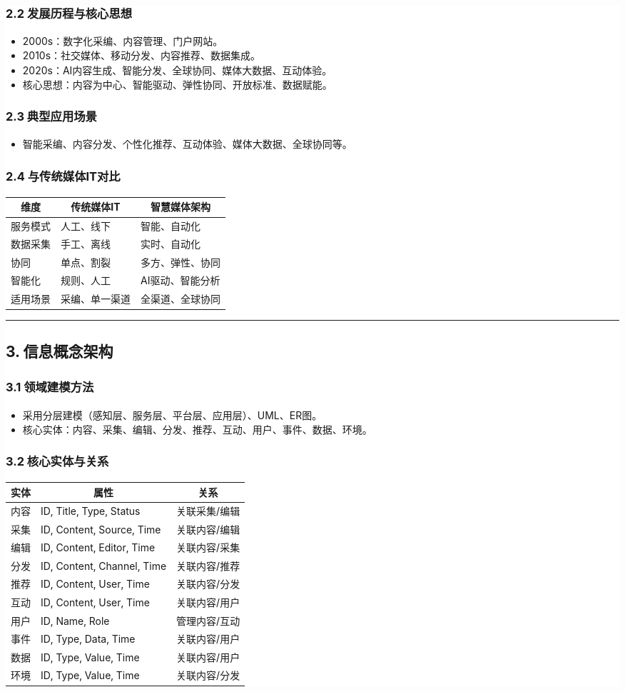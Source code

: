 ### 2.2 发展历程与核心思想

- 2000s：数字化采编、内容管理、门户网站。
- 2010s：社交媒体、移动分发、内容推荐、数据集成。
- 2020s：AI内容生成、智能分发、全球协同、媒体大数据、互动体验。
- 核心思想：内容为中心、智能驱动、弹性协同、开放标准、数据赋能。

### 2.3 典型应用场景

- 智能采编、内容分发、个性化推荐、互动体验、媒体大数据、全球协同等。

### 2.4 与传统媒体IT对比

| 维度         | 传统媒体IT         | 智慧媒体架构           |
|--------------|-------------------|----------------------|
| 服务模式     | 人工、线下         | 智能、自动化          |
| 数据采集     | 手工、离线         | 实时、自动化          |
| 协同         | 单点、割裂         | 多方、弹性、协同      |
| 智能化       | 规则、人工         | AI驱动、智能分析      |
| 适用场景     | 采编、单一渠道     | 全渠道、全球协同      |

---

## 3. 信息概念架构

### 3.1 领域建模方法

- 采用分层建模（感知层、服务层、平台层、应用层）、UML、ER图。
- 核心实体：内容、采集、编辑、分发、推荐、互动、用户、事件、数据、环境。

### 3.2 核心实体与关系

| 实体    | 属性                        | 关系           |
|---------|-----------------------------|----------------|
| 内容    | ID, Title, Type, Status     | 关联采集/编辑   |
| 采集    | ID, Content, Source, Time   | 关联内容/编辑   |
| 编辑    | ID, Content, Editor, Time   | 关联内容/采集   |
| 分发    | ID, Content, Channel, Time  | 关联内容/推荐   |
| 推荐    | ID, Content, User, Time     | 关联内容/分发   |
| 互动    | ID, Content, User, Time     | 关联内容/用户   |
| 用户    | ID, Name, Role              | 管理内容/互动   |
| 事件    | ID, Type, Data, Time        | 关联内容/用户   |
| 数据    | ID, Type, Value, Time       | 关联内容/用户   |
| 环境    | ID, Type, Value, Time       | 关联内容/分发   |
